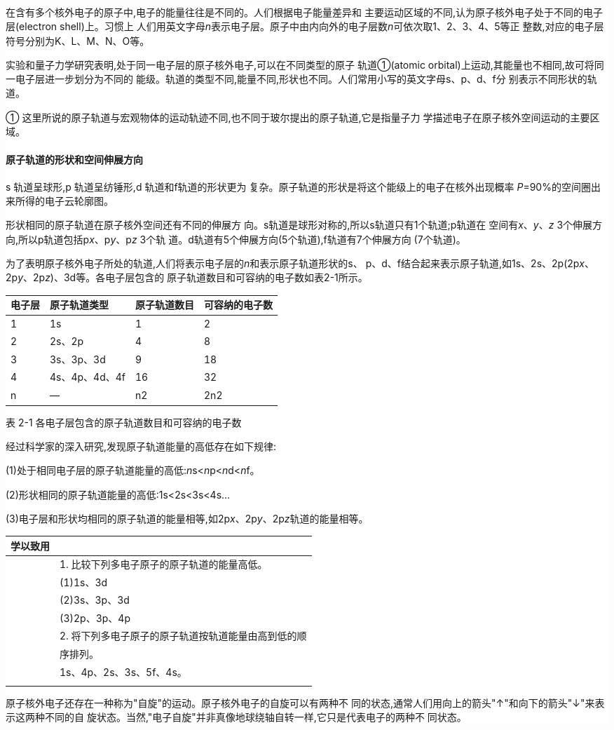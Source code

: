 在含有多个核外电子的原子中,电子的能量往往是不同的。人们根据电子能量差异和 主要运动区域的不同,认为原子核外电子处于不同的电子层(electron shell)上。习惯上 人们用英文字母*n*表示电子层。原子中由内向外的电子层数*n*可依次取1、2、3、4、5等正 整数,对应的电子层符号分别为K、L、M、N、O等。

实验和量子力学研究表明,处于同一电子层的原子核外电子,可以在不同类型的原子 轨道①(atomic orbital)上运动,其能量也不相同,故可将同一电子层进一步划分为不同的 能级。轨道的类型不同,能量不同,形状也不同。人们常用小写的英文字母s、p、d、f分 别表示不同形状的轨道。

① 这里所说的原子轨道与宏观物体的运动轨迹不同,也不同于玻尔提出的原子轨道,它是指量子力 学描述电子在原子核外空间运动的主要区域。

#### 原子轨道的形状和空间伸展方向

s 轨道呈球形,p 轨道呈纺锤形,d 轨道和f轨道的形状更为 复杂。原子轨道的形状是将这个能级上的电子在核外出现概率 *P*=90%的空间圈出来所得的电子云轮廓图。

形状相同的原子轨道在原子核外空间还有不同的伸展方 向。s轨道是球形对称的,所以s轨道只有1个轨道;p轨道在 空间有*x*、*y*、*z* 3个伸展方向,所以p轨道包括p*x*、p*y*、p*z* 3个轨 道。d轨道有5个伸展方向(5个轨道),f轨道有7个伸展方向 (7个轨道)。

为了表明原子核外电子所处的轨道,人们将表示电子层的*n*和表示原子轨道形状的s、 p、d、f结合起来表示原子轨道,如1s、2s、2p(2p*x*、2p*y*、2p*z*)、3d等。各电子层包含的 原子轨道数目和可容纳的电子数如表2-1所示。

| 电子层 | 原子轨道类型 | 原子轨道数目 | 可容纳的电子数 |
| :--- | :--- | :--- | :--- |
| 1 | 1s | 1 | 2 |
| 2 | 2s、2p | 4 | 8 |
| 3 | 3s、3p、3d | 9 | 18 |
| 4 | 4s、4p、4d、4f | 16 | 32 |
| n | — | n2 | 2n2 |

表 2-1 各电子层包含的原子轨道数目和可容纳的电子数

经过科学家的深入研究,发现原子轨道能量的高低存在如下规律:

(1)处于相同电子层的原子轨道能量的高低:*n*s<*n*p<*n*d<*n*f。

(2)形状相同的原子轨道能量的高低:1s<2s<3s<4s…

(3)电子层和形状均相同的原子轨道的能量相等,如2p*x*、2p*y*、2p*z*轨道的能量相等。

| 学以致用 | |
| :--- | :--- |
| | 1. 比较下列多电子原子的原子轨道的能量高低。 |
| | (1)1s、3d |
| | (2)3s、3p、3d |
| | (3)2p、3p、4p |
| | 2. 将下列多电子原子的原子轨道按轨道能量由高到低的顺 |
| | 序排列。 |
| | 1s、4p、2s、3s、5f、4s。 |
| | |

原子核外电子还存在一种称为"自旋"的运动。原子核外电子的自旋可以有两种不 同的状态,通常人们用向上的箭头"↑"和向下的箭头"↓"来表示这两种不同的自 旋状态。当然,"电子自旋"并非真像地球绕轴自转一样,它只是代表电子的两种不 同状态。
